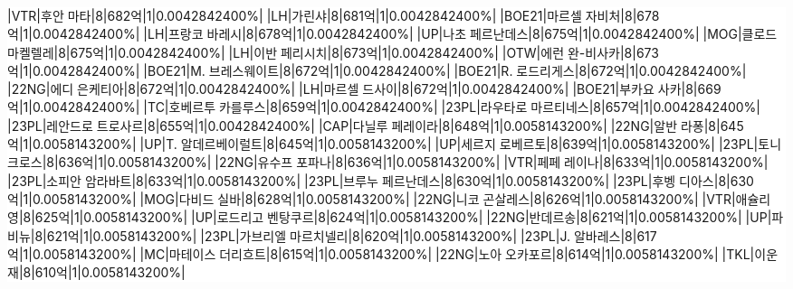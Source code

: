 |VTR|후안 마타|8|682억|1|0.0042842400%|
|LH|가린샤|8|681억|1|0.0042842400%|
|BOE21|마르셀 자비처|8|678억|1|0.0042842400%|
|LH|프랑코 바레시|8|678억|1|0.0042842400%|
|UP|나초 페르난데스|8|675억|1|0.0042842400%|
|MOG|클로드 마켈렐레|8|675억|1|0.0042842400%|
|LH|이반 페리시치|8|673억|1|0.0042842400%|
|OTW|에런 완-비사카|8|673억|1|0.0042842400%|
|BOE21|M. 브레스웨이트|8|672억|1|0.0042842400%|
|BOE21|R. 로드리게스|8|672억|1|0.0042842400%|
|22NG|에디 은케티아|8|672억|1|0.0042842400%|
|LH|마르셀 드사이|8|672억|1|0.0042842400%|
|BOE21|부카요 사카|8|669억|1|0.0042842400%|
|TC|호베르투 카를루스|8|659억|1|0.0042842400%|
|23PL|라우타로 마르티네스|8|657억|1|0.0042842400%|
|23PL|레안드로 트로사르|8|655억|1|0.0042842400%|
|CAP|다닐루 페레이라|8|648억|1|0.0058143200%|
|22NG|알반 라퐁|8|645억|1|0.0058143200%|
|UP|T. 알데르베이럴트|8|645억|1|0.0058143200%|
|UP|세르지 로베르토|8|639억|1|0.0058143200%|
|23PL|토니 크로스|8|636억|1|0.0058143200%|
|22NG|유수프 포파나|8|636억|1|0.0058143200%|
|VTR|페페 레이나|8|633억|1|0.0058143200%|
|23PL|소피안 암라바트|8|633억|1|0.0058143200%|
|23PL|브루누 페르난데스|8|630억|1|0.0058143200%|
|23PL|후벵 디아스|8|630억|1|0.0058143200%|
|MOG|다비드 실바|8|628억|1|0.0058143200%|
|22NG|니코 곤살레스|8|626억|1|0.0058143200%|
|VTR|애슐리 영|8|625억|1|0.0058143200%|
|UP|로드리고 벤탕쿠르|8|624억|1|0.0058143200%|
|22NG|반데르송|8|621억|1|0.0058143200%|
|UP|파비뉴|8|621억|1|0.0058143200%|
|23PL|가브리엘 마르치넬리|8|620억|1|0.0058143200%|
|23PL|J. 알바레스|8|617억|1|0.0058143200%|
|MC|마테이스 더리흐트|8|615억|1|0.0058143200%|
|22NG|노아 오카포르|8|614억|1|0.0058143200%|
|TKL|이운재|8|610억|1|0.0058143200%|